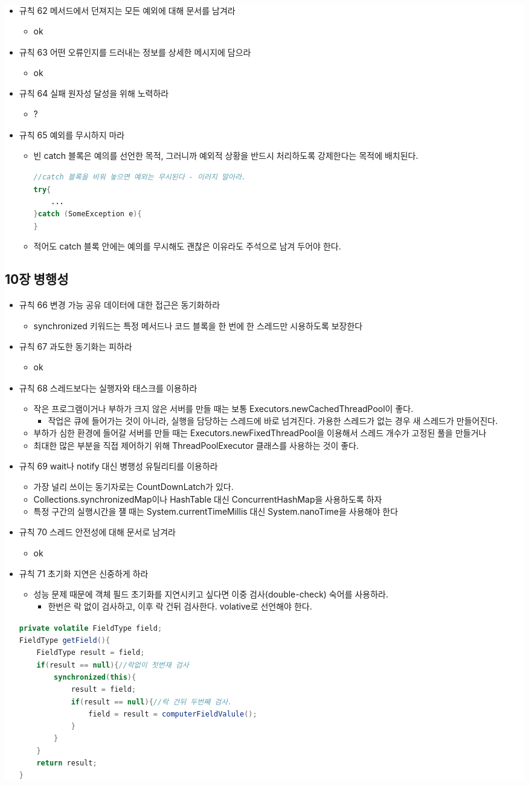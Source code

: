 * 규칙 62 메서드에서 던져지는 모든 예외에 대해 문서를 남겨라
    * ok

* 규칙 63 어떤 오류인지를 드러내는 정보를 상세한 메시지에 담으라
    * ok

* 규칙 64 실패 원자성 달성을 위해 노력하라
    * ?

* 규칙 65 예외를 무시하지 마라
    * 빈 catch 블록은 예의를 선언한 목적, 그러니까 예외적 상황을 반드시 처리하도록 강제한다는 목적에 배치된다.
        ```java
        //catch 블록을 비워 놓으면 예외는 무시된다 - 이러지 말아라.
        try{
            ...
        }catch (SomeException e){
        }
        ```
    * 적어도 catch 블록 안에는 예의를 무시해도 괜찮은 이유라도 주석으로 남겨 두어야 한다.

## 10장 병행성
* 규칙 66 변경 가능 공유 데이터에 대한 접근은 동기화하라
    * synchronized 키워드는 특정 메서드나 코드 블록을 한 번에 한 스레드만 시용하도록 보장한다

* 규칙 67 과도한 동기화는 피하라
    * ok

* 규칙 68 스레드보다는 실행자와 태스크를 이용하라
    * 작은 프로그램이거나 부하가 크지 않은 서버를 만들 때는 보통 Executors.newCachedThreadPool이 좋다.
        * 작업은 큐에 들어가는 것이 아니라, 실행을 담당하는 스레드에 바로 넘겨진다. 가용한 스레드가 없는 경우 새 스레드가 만들어진다. 
    * 부하가 심한 환경에 들어갈 서버를 만들 때는 Executors.newFixedThreadPool을 이용해서 스레드 개수가 고정된 풀을 만들거나
    * 최대한 많은 부분을 직접 제어하기 위해 ThreadPoolExecutor 클래스를 사용하는 것이 좋다.

* 규칙 69 wait나 notify 대신 병행성 유틸리티를 이용하라
    * 가장 널리 쓰이는 동기자로는 CountDownLatch가 있다.
    * Collections.synchronizedMap이나 HashTable 대신 ConcurrentHashMap을 사용하도록 하자
    * 특정 구간의 실행시간을 쟬 때는 System.currentTimeMillis 대신 System.nanoTime을 사용해야 한다


* 규칙 70 스레드 안전성에 대해 문서로 남겨라
    * ok

* 규칙 71 초기화 지연은 신중하게 하라
    * 성능 문제 때문에 객체 필드 초기화를 지연시키고 싶다면 이중 검사(double-check) 숙어를 사용하라.
        * 한번은 락 없이 검사하고, 이후 락 건뒤 검사한다. volative로 선언해야 한다.
    ```java
    private volatile FieldType field;
    FieldType getField(){
        FieldType result = field;
        if(result == null){//락없이 첫번재 검사
            synchronized(this){
                result = field;
                if(result == null){//락 건뒤 두번째 검사.
                    field = result = computerFieldValule();
                }
            }
        }
        return result;
    }
    ```
